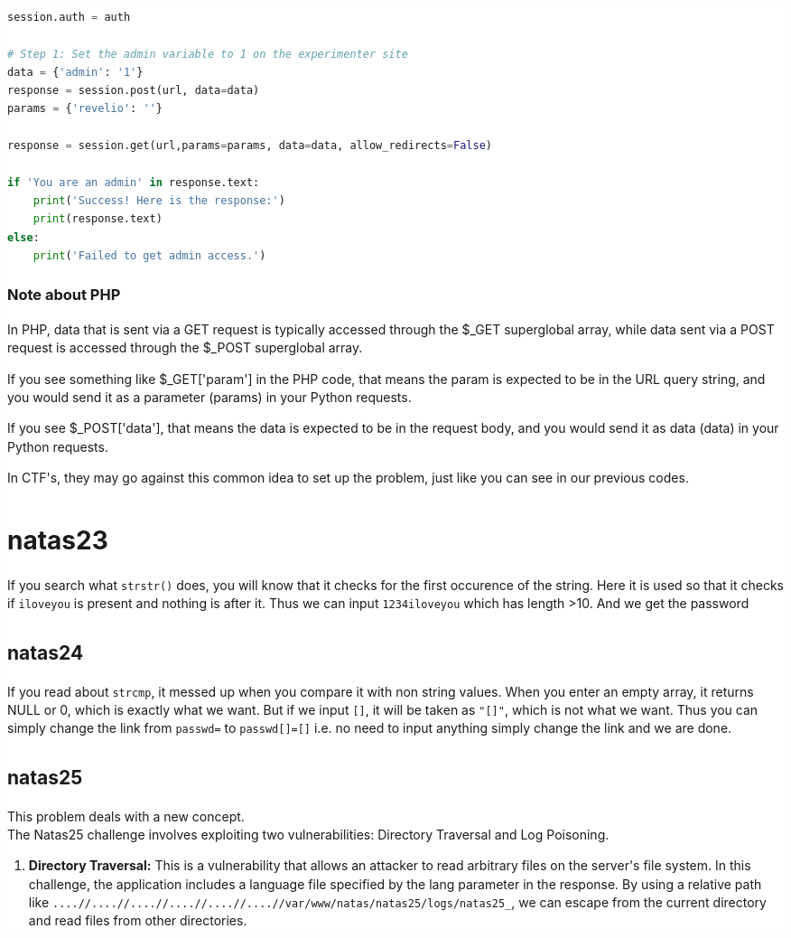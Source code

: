 ```python
session.auth = auth

# Step 1: Set the admin variable to 1 on the experimenter site
data = {'admin': '1'}
response = session.post(url, data=data)
params = {'revelio': ''}    

response = session.get(url,params=params, data=data, allow_redirects=False)

if 'You are an admin' in response.text:
    print('Success! Here is the response:')
    print(response.text)
else:
    print('Failed to get admin access.')
```

### Note about PHP
In PHP, data that is sent via a GET request is typically accessed through the $_GET superglobal array, while data sent via a POST request is accessed through the $_POST superglobal array.

If you see something like $_GET['param'] in the PHP code, that means the param is expected to be in the URL query string, and you would send it as a parameter (params) in your Python requests.

If you see $_POST['data'], that means the data is expected to be in the request body, and you would send it as data (data) in your Python requests.

In CTF's, they may go against this common idea to set up the problem, just like you can see in our previous codes.

# natas23
If you search what `strstr()` does, you will know that it checks for the first occurence of the string. Here it is used so that it checks if `iloveyou` is present and nothing is after it. Thus we can input `1234iloveyou` which has length >10. And we get the password

## natas24
If you read about `strcmp`, it messed up when you compare it with non string values. When you enter an empty array, it returns NULL or 0, which is exactly what we want. But if we input `[]`, it will be taken as `"[]"`, which is not what we want.
Thus you can simply change the link from `passwd=` to `passwd[]=[]` i.e. no need to input anything simply change the link and we are done. 

## natas25
This problem deals with a new concept.<br>
The Natas25 challenge involves exploiting two vulnerabilities: Directory Traversal and Log Poisoning.
1. **Directory Traversal:** This is a vulnerability that allows an attacker to read arbitrary files on the server's file system. In this challenge, the application includes a language file specified by the lang parameter in the response. By using a relative path like `....//....//....//....//....//....//var/www/natas/natas25/logs/natas25_`, we can escape from the current directory and read files from other directories.
